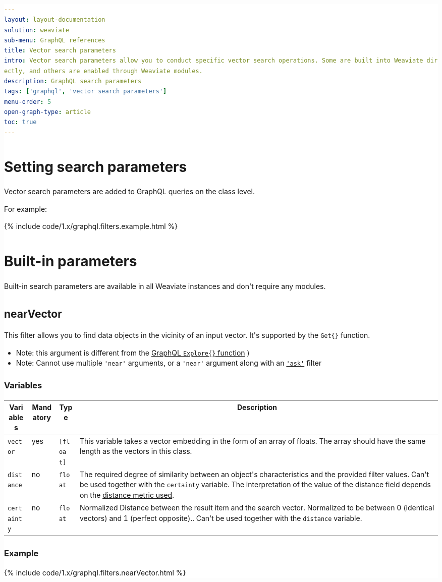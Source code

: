 ```yaml
---
layout: layout-documentation
solution: weaviate
sub-menu: GraphQL references
title: Vector search parameters
intro: Vector search parameters allow you to conduct specific vector search operations. Some are built into Weaviate directly, and others are enabled through Weaviate modules.
description: GraphQL search parameters
tags: ['graphql', 'vector search parameters']
menu-order: 5
open-graph-type: article
toc: true
---
```


# Setting search parameters

Vector search parameters are added to GraphQL queries on the class level.

For example:

{% include code/1.x/graphql.filters.example.html %}

# Built-in parameters

Built-in search parameters are available in all Weaviate instances and don't require any modules.

## nearVector

This filter allows you to find data objects in the vicinity of an input vector. It's supported by the `Get{}` function.

* Note: this argument is different from the [GraphQL `Explore{}` function](explore.html) )
* Note: Cannot use multiple `'near'` arguments, or a `'near'` argument along with an [`'ask'`](../modules/qna-transformers.html) filter

### Variables

| Variables | Mandatory | Type | Description |
| --- | --- | --- | --- |
| `vector` | yes | `[float]` | This variable takes a vector embedding in the form of an array of floats. The array should have the same length as the vectors in this class. |
| `distance` | no | `float` | The required degree of similarity between an object's characteristics and the provided filter values. Can't be used together with the `certainty` variable. The interpretation of the value of the distance field depends on the [distance metric used](../vector-index-plugins/distances.html). |
| `certainty` | no | `float` | Normalized Distance between the result item and the search vector. Normalized to be between 0 (identical vectors) and 1 (perfect opposite).. Can't be used together with the `distance` variable. |

### Example

{% include code/1.x/graphql.filters.nearVector.html %}
